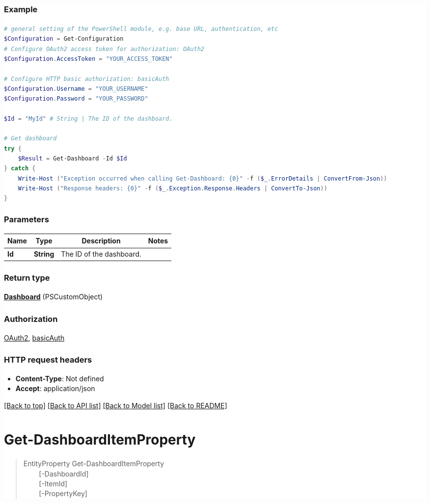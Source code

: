 ### Example
```powershell
# general setting of the PowerShell module, e.g. base URL, authentication, etc
$Configuration = Get-Configuration
# Configure OAuth2 access token for authorization: OAuth2
$Configuration.AccessToken = "YOUR_ACCESS_TOKEN"

# Configure HTTP basic authorization: basicAuth
$Configuration.Username = "YOUR_USERNAME"
$Configuration.Password = "YOUR_PASSWORD"

$Id = "MyId" # String | The ID of the dashboard.

# Get dashboard
try {
    $Result = Get-Dashboard -Id $Id
} catch {
    Write-Host ("Exception occurred when calling Get-Dashboard: {0}" -f ($_.ErrorDetails | ConvertFrom-Json))
    Write-Host ("Response headers: {0}" -f ($_.Exception.Response.Headers | ConvertTo-Json))
}
```

### Parameters

Name | Type | Description  | Notes
------------- | ------------- | ------------- | -------------
 **Id** | **String**| The ID of the dashboard. | 

### Return type

[**Dashboard**](Dashboard.md) (PSCustomObject)

### Authorization

[OAuth2](../README.md#OAuth2), [basicAuth](../README.md#basicAuth)

### HTTP request headers

 - **Content-Type**: Not defined
 - **Accept**: application/json

[[Back to top]](#) [[Back to API list]](../README.md#documentation-for-api-endpoints) [[Back to Model list]](../README.md#documentation-for-models) [[Back to README]](../README.md)

<a name="Get-DashboardItemProperty"></a>
# **Get-DashboardItemProperty**
> EntityProperty Get-DashboardItemProperty<br>
> &nbsp;&nbsp;&nbsp;&nbsp;&nbsp;&nbsp;&nbsp;&nbsp;[-DashboardId] <String><br>
> &nbsp;&nbsp;&nbsp;&nbsp;&nbsp;&nbsp;&nbsp;&nbsp;[-ItemId] <String><br>
> &nbsp;&nbsp;&nbsp;&nbsp;&nbsp;&nbsp;&nbsp;&nbsp;[-PropertyKey] <String><br>
